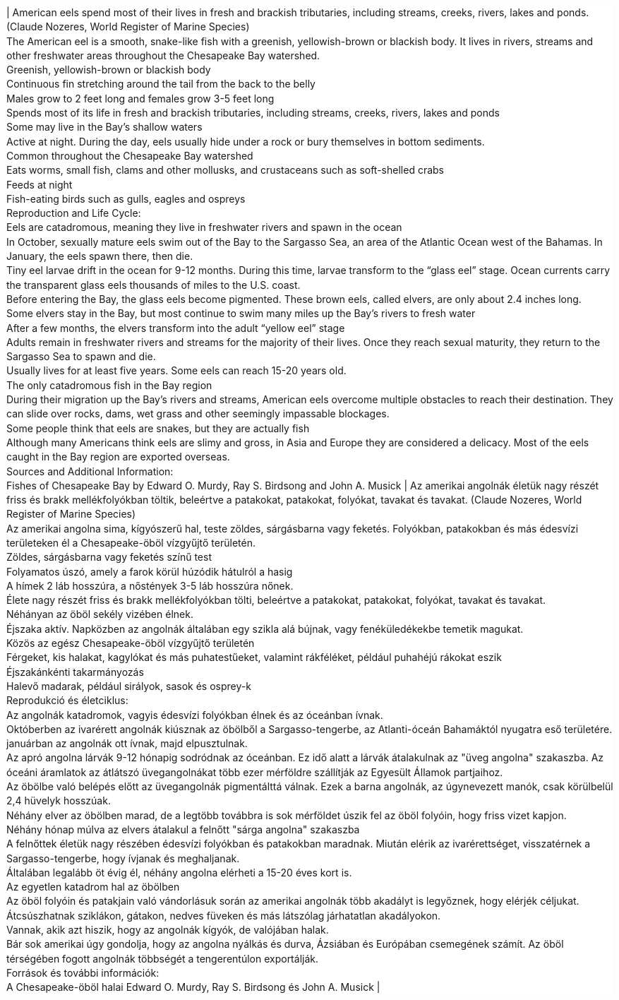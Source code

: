 | American eels spend most of their lives in fresh and brackish tributaries, including streams, creeks, rivers, lakes and ponds. (Claude Nozeres, World Register of Marine Species)<br/>The American eel is a smooth, snake-like fish with a greenish, yellowish-brown or blackish body. It lives in rivers, streams and other freshwater areas throughout the Chesapeake Bay watershed.<br/>Greenish, yellowish-brown or blackish body<br/>Continuous fin stretching around the tail from the back to the belly<br/>Males grow to 2 feet long and females grow 3-5 feet long<br/>Spends most of its life in fresh and brackish tributaries, including streams, creeks, rivers, lakes and ponds<br/>Some may live in the Bay’s shallow waters<br/>Active at night. During the day, eels usually hide under a rock or bury themselves in bottom sediments.<br/>Common throughout the Chesapeake Bay watershed<br/>Eats worms, small fish, clams and other mollusks, and crustaceans such as soft-shelled crabs<br/>Feeds at night<br/>Fish-eating birds such as gulls, eagles and ospreys<br/>Reproduction and Life Cycle:<br/>Eels are catadromous, meaning they live in freshwater rivers and spawn in the ocean<br/>In October, sexually mature eels swim out of the Bay to the Sargasso Sea, an area of the Atlantic Ocean west of the Bahamas. In January, the eels spawn there, then die.<br/>Tiny eel larvae drift in the ocean for 9-12 months. During this time, larvae transform to the “glass eel” stage. Ocean currents carry the transparent glass eels thousands of miles to the U.S. coast.<br/>Before entering the Bay, the glass eels become pigmented. These brown eels, called elvers, are only about 2.4 inches long.<br/>Some elvers stay in the Bay, but most continue to swim many miles up the Bay’s rivers to fresh water<br/>After a few months, the elvers transform into the adult “yellow eel” stage<br/>Adults remain in freshwater rivers and streams for the majority of their lives. Once they reach sexual maturity, they return to the Sargasso Sea to spawn and die.<br/>Usually lives for at least five years. Some eels can reach 15-20 years old.<br/>The only catadromous fish in the Bay region<br/>During their migration up the Bay’s rivers and streams, American eels overcome multiple obstacles to reach their destination. They can slide over rocks, dams, wet grass and other seemingly impassable blockages.<br/>Some people think that eels are snakes, but they are actually fish<br/>Although many Americans think eels are slimy and gross, in Asia and Europe they are considered a delicacy. Most of the eels caught in the Bay region are exported overseas.<br/>Sources and Additional Information:<br/>Fishes of Chesapeake Bay by Edward O. Murdy, Ray S. Birdsong and John A. Musick | Az amerikai angolnák életük nagy részét friss és brakk mellékfolyókban töltik, beleértve a patakokat, patakokat, folyókat, tavakat és tavakat. (Claude Nozeres, World Register of Marine Species)<br/>Az amerikai angolna sima, kígyószerű hal, teste zöldes, sárgásbarna vagy feketés. Folyókban, patakokban és más édesvízi területeken él a Chesapeake-öböl vízgyűjtő területén.<br/>Zöldes, sárgásbarna vagy feketés színű test<br/>Folyamatos úszó, amely a farok körül húzódik hátulról a hasig<br/>A hímek 2 láb hosszúra, a nőstények 3-5 láb hosszúra nőnek.<br/>Élete nagy részét friss és brakk mellékfolyókban tölti, beleértve a patakokat, patakokat, folyókat, tavakat és tavakat.<br/>Néhányan az öböl sekély vizében élnek.<br/>Éjszaka aktív. Napközben az angolnák általában egy szikla alá bújnak, vagy fenéküledékekbe temetik magukat.<br/>Közös az egész Chesapeake-öböl vízgyűjtő területén<br/>Férgeket, kis halakat, kagylókat és más puhatestűeket, valamint rákféléket, például puhahéjú rákokat eszik<br/>Éjszakánkénti takarmányozás<br/>Halevő madarak, például sirályok, sasok és osprey-k<br/>Reprodukció és életciklus:<br/>Az angolnák katadromok, vagyis édesvízi folyókban élnek és az óceánban ívnak.<br/>Októberben az ivarérett angolnák kiúsznak az öbölből a Sargasso-tengerbe, az Atlanti-óceán Bahamáktól nyugatra eső területére. januárban az angolnák ott ívnak, majd elpusztulnak.<br/>Az apró angolna lárvák 9-12 hónapig sodródnak az óceánban. Ez idő alatt a lárvák átalakulnak az "üveg angolna" szakaszba. Az óceáni áramlatok az átlátszó üvegangolnákat több ezer mérföldre szállítják az Egyesült Államok partjaihoz.<br/>Az öbölbe való belépés előtt az üvegangolnák pigmentálttá válnak. Ezek a barna angolnák, az úgynevezett manók, csak körülbelül 2,4 hüvelyk hosszúak.<br/>Néhány elver az öbölben marad, de a legtöbb továbbra is sok mérföldet úszik fel az öböl folyóin, hogy friss vizet kapjon.<br/>Néhány hónap múlva az elvers átalakul a felnőtt "sárga angolna" szakaszba<br/>A felnőttek életük nagy részében édesvízi folyókban és patakokban maradnak. Miután elérik az ivarérettséget, visszatérnek a Sargasso-tengerbe, hogy ívjanak és meghaljanak.<br/>Általában legalább öt évig él, néhány angolna elérheti a 15-20 éves kort is.<br/>Az egyetlen katadrom hal az öbölben<br/>Az öböl folyóin és patakjain való vándorlásuk során az amerikai angolnák több akadályt is legyőznek, hogy elérjék céljukat. Átcsúszhatnak sziklákon, gátakon, nedves füveken és más látszólag járhatatlan akadályokon.<br/>Vannak, akik azt hiszik, hogy az angolnák kígyók, de valójában halak.<br/>Bár sok amerikai úgy gondolja, hogy az angolna nyálkás és durva, Ázsiában és Európában csemegének számít. Az öböl térségében fogott angolnák többségét a tengerentúlon exportálják.<br/>Források és további információk:<br/>A Chesapeake-öböl halai Edward O. Murdy, Ray S. Birdsong és John A. Musick |